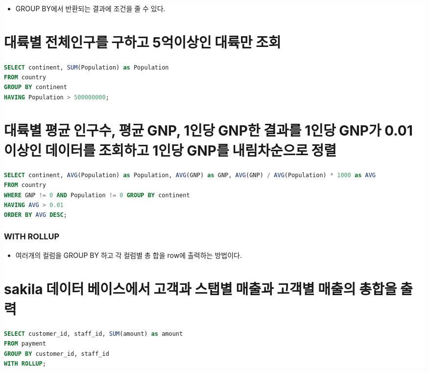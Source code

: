- GROUP BY에서 반환되는 결과에 조건을 줄 수 있다.

# 대륙별 전체인구를 구하고 5억이상인 대륙만 조회

```sql
SELECT continent, SUM(Population) as Population
FROM country
GROUP BY continent
HAVING Population > 500000000;
```

# 대륙별 평균 인구수, 평균 GNP, 1인당 GNP한 결과를 1인당 GNP가 0.01 이상인 데이터를 조회하고 1인당 GNP를 내림차순으로 정렬

```sql
SELECT continent, AVG(Population) as Population, AVG(GNP) as GNP, AVG(GNP) / AVG(Population) * 1000 as AVG
FROM country
WHERE GNP != 0 AND Population != 0 GROUP BY continent
HAVING AVG > 0.01
ORDER BY AVG DESC;
```

### WITH ROLLUP

- 여러개의 컬럼을 GROUP BY 하고 각 컬럼별 총 합을 row에 출력하는 방법이다.

# sakila 데이터 베이스에서 고객과 스탭별 매출과 고객별 매출의 총합을 출력

```sql
SELECT customer_id, staff_id, SUM(amount) as amount 
FROM payment
GROUP BY customer_id, staff_id 
WITH ROLLUP;
```